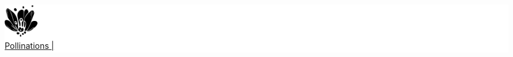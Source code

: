 <a href="https://lobehub.com/icons/pollinations"><picture><source media="(prefers-color-scheme: dark)" srcset="https://raw.githubusercontent.com/lobehub/lobe-icons/refs/heads/master/packages/static-png/dark/pollinations.png" /><img height="56px" width="56px" src="https://raw.githubusercontent.com/lobehub/lobe-icons/refs/heads/master/packages/static-png/light/pollinations.png" /></picture><br/>Pollinations                |
